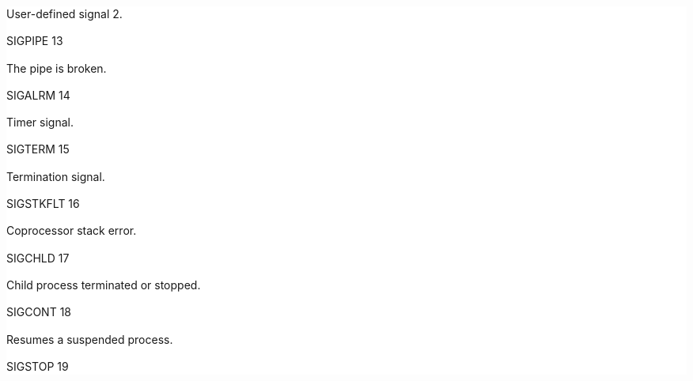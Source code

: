 <td class="cellrowborder" valign="top" width="50%" headers="mcps1.1.3.1.2 "><p id="p83114318165622"><a name="p83114318165622"></a><a name="p83114318165622"></a>User-defined signal 2. </p>
</td>
</tr>
<tr id="row74652190165622"><td class="cellrowborder" valign="top" width="50%" headers="mcps1.1.3.1.1 "><p id="p315912241165622"><a name="p315912241165622"></a><a name="p315912241165622"></a><em id="ga57e9c8c5fa13bf86bc779a9f6f408b7c"><a name="ga57e9c8c5fa13bf86bc779a9f6f408b7c"></a><a name="ga57e9c8c5fa13bf86bc779a9f6f408b7c"></a></em>SIGPIPE    13</p>
</td>
<td class="cellrowborder" valign="top" width="50%" headers="mcps1.1.3.1.2 "><p id="p1020237525165622"><a name="p1020237525165622"></a><a name="p1020237525165622"></a>The pipe is broken. </p>
</td>
</tr>
<tr id="row1518818178165622"><td class="cellrowborder" valign="top" width="50%" headers="mcps1.1.3.1.1 "><p id="p1318326839165622"><a name="p1318326839165622"></a><a name="p1318326839165622"></a><em id="gaa6946723c6b7a86ec3c33caaf832840b"><a name="gaa6946723c6b7a86ec3c33caaf832840b"></a><a name="gaa6946723c6b7a86ec3c33caaf832840b"></a></em>SIGALRM    14</p>
</td>
<td class="cellrowborder" valign="top" width="50%" headers="mcps1.1.3.1.2 "><p id="p1192250020165622"><a name="p1192250020165622"></a><a name="p1192250020165622"></a>Timer signal. </p>
</td>
</tr>
<tr id="row2100980593165622"><td class="cellrowborder" valign="top" width="50%" headers="mcps1.1.3.1.1 "><p id="p1312256424165622"><a name="p1312256424165622"></a><a name="p1312256424165622"></a><em id="ga682182a5e5f38fd61f4311501e9dac5d"><a name="ga682182a5e5f38fd61f4311501e9dac5d"></a><a name="ga682182a5e5f38fd61f4311501e9dac5d"></a></em>SIGTERM    15</p>
</td>
<td class="cellrowborder" valign="top" width="50%" headers="mcps1.1.3.1.2 "><p id="p1025598544165622"><a name="p1025598544165622"></a><a name="p1025598544165622"></a>Termination signal. </p>
</td>
</tr>
<tr id="row1878998502165622"><td class="cellrowborder" valign="top" width="50%" headers="mcps1.1.3.1.1 "><p id="p1714242364165622"><a name="p1714242364165622"></a><a name="p1714242364165622"></a><em id="ga03612fcda4ab9671dfa7051e7b666fb6"><a name="ga03612fcda4ab9671dfa7051e7b666fb6"></a><a name="ga03612fcda4ab9671dfa7051e7b666fb6"></a></em>SIGSTKFLT    16</p>
</td>
<td class="cellrowborder" valign="top" width="50%" headers="mcps1.1.3.1.2 "><p id="p442234562165622"><a name="p442234562165622"></a><a name="p442234562165622"></a>Coprocessor stack error. </p>
</td>
</tr>
<tr id="row1015106334165622"><td class="cellrowborder" valign="top" width="50%" headers="mcps1.1.3.1.1 "><p id="p1960564078165622"><a name="p1960564078165622"></a><a name="p1960564078165622"></a><em id="ga0e63521a64cc8bc2b91d36a87d32c9f8"><a name="ga0e63521a64cc8bc2b91d36a87d32c9f8"></a><a name="ga0e63521a64cc8bc2b91d36a87d32c9f8"></a></em>SIGCHLD    17</p>
</td>
<td class="cellrowborder" valign="top" width="50%" headers="mcps1.1.3.1.2 "><p id="p329956325165622"><a name="p329956325165622"></a><a name="p329956325165622"></a>Child process terminated or stopped. </p>
</td>
</tr>
<tr id="row1589488463165622"><td class="cellrowborder" valign="top" width="50%" headers="mcps1.1.3.1.1 "><p id="p579603328165622"><a name="p579603328165622"></a><a name="p579603328165622"></a><em id="ga024f43063003e753afc6cca1acd6e104"><a name="ga024f43063003e753afc6cca1acd6e104"></a><a name="ga024f43063003e753afc6cca1acd6e104"></a></em>SIGCONT    18</p>
</td>
<td class="cellrowborder" valign="top" width="50%" headers="mcps1.1.3.1.2 "><p id="p1718681554165622"><a name="p1718681554165622"></a><a name="p1718681554165622"></a>Resumes a suspended process. </p>
</td>
</tr>
<tr id="row1948178132165622"><td class="cellrowborder" valign="top" width="50%" headers="mcps1.1.3.1.1 "><p id="p547413278165622"><a name="p547413278165622"></a><a name="p547413278165622"></a><em id="ga069e358bc9a864b7dc4fed2440eda14c"><a name="ga069e358bc9a864b7dc4fed2440eda14c"></a><a name="ga069e358bc9a864b7dc4fed2440eda14c"></a></em>SIGSTOP    19</p>
</td>